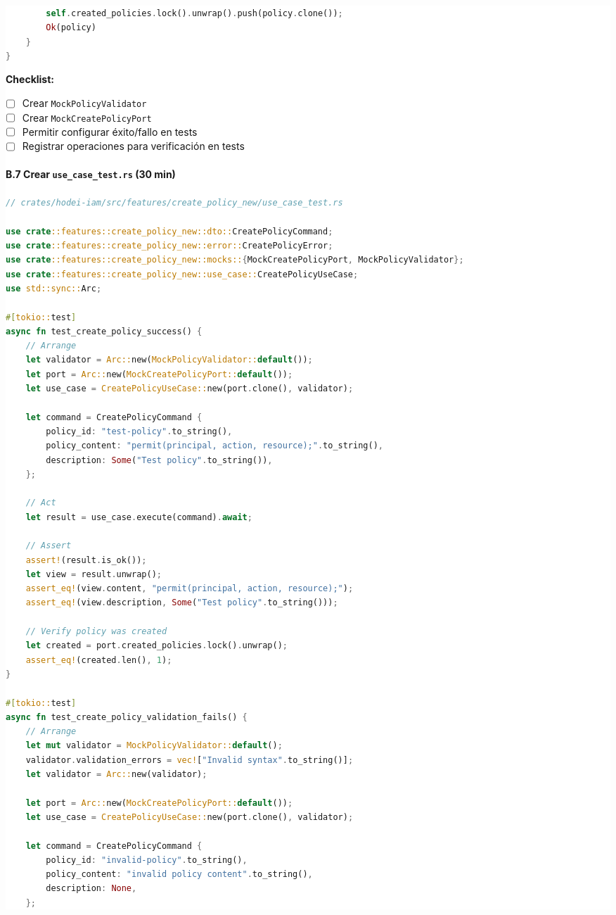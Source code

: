 ```rust
        self.created_policies.lock().unwrap().push(policy.clone());
        Ok(policy)
    }
}
```

**Checklist:**
- [ ] Crear `MockPolicyValidator`
- [ ] Crear `MockCreatePolicyPort`
- [ ] Permitir configurar éxito/fallo en tests
- [ ] Registrar operaciones para verificación en tests

#### B.7 Crear `use_case_test.rs` (30 min)
```rust
// crates/hodei-iam/src/features/create_policy_new/use_case_test.rs

use crate::features::create_policy_new::dto::CreatePolicyCommand;
use crate::features::create_policy_new::error::CreatePolicyError;
use crate::features::create_policy_new::mocks::{MockCreatePolicyPort, MockPolicyValidator};
use crate::features::create_policy_new::use_case::CreatePolicyUseCase;
use std::sync::Arc;

#[tokio::test]
async fn test_create_policy_success() {
    // Arrange
    let validator = Arc::new(MockPolicyValidator::default());
    let port = Arc::new(MockCreatePolicyPort::default());
    let use_case = CreatePolicyUseCase::new(port.clone(), validator);

    let command = CreatePolicyCommand {
        policy_id: "test-policy".to_string(),
        policy_content: "permit(principal, action, resource);".to_string(),
        description: Some("Test policy".to_string()),
    };

    // Act
    let result = use_case.execute(command).await;

    // Assert
    assert!(result.is_ok());
    let view = result.unwrap();
    assert_eq!(view.content, "permit(principal, action, resource);");
    assert_eq!(view.description, Some("Test policy".to_string()));

    // Verify policy was created
    let created = port.created_policies.lock().unwrap();
    assert_eq!(created.len(), 1);
}

#[tokio::test]
async fn test_create_policy_validation_fails() {
    // Arrange
    let mut validator = MockPolicyValidator::default();
    validator.validation_errors = vec!["Invalid syntax".to_string()];
    let validator = Arc::new(validator);
    
    let port = Arc::new(MockCreatePolicyPort::default());
    let use_case = CreatePolicyUseCase::new(port.clone(), validator);

    let command = CreatePolicyCommand {
        policy_id: "invalid-policy".to_string(),
        policy_content: "invalid policy content".to_string(),
        description: None,
    };
```